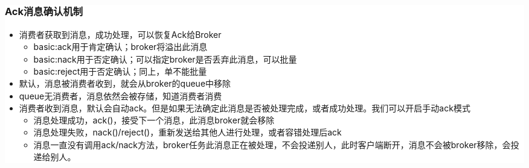 ```java
```

### Ack消息确认机制

- 消费者获取到消息，成功处理，可以恢复Ack给Broker
  - basic:ack用于肯定确认；broker将溢出此消息
  - basic:nack用于否定确认；可以指定broker是否丢弃此消息，可以批量
  - basic:reject用于否定确认；同上，单不能批量
- 默认，消息被消费者收到，就会从broker的queue中移除
- queue无消费者，消息依然会被存储，知道消费者消费
- 消费者收到消息，默认会自动ack。但是如果无法确定此消息是否被处理完成，或者成功处理。我们可以开启手动ack模式
  - 消息处理成功，ack()，接受下一个消息，此消息broker就会移除
  - 消息处理失败，nack()/reject()，重新发送给其他人进行处理，或者容错处理后ack
  - 消息一直没有调用ack/nack方法，broker任务此消息正在被处理，不会投递别人，此时客户端断开，消息不会被broker移除，会投递给别人。

